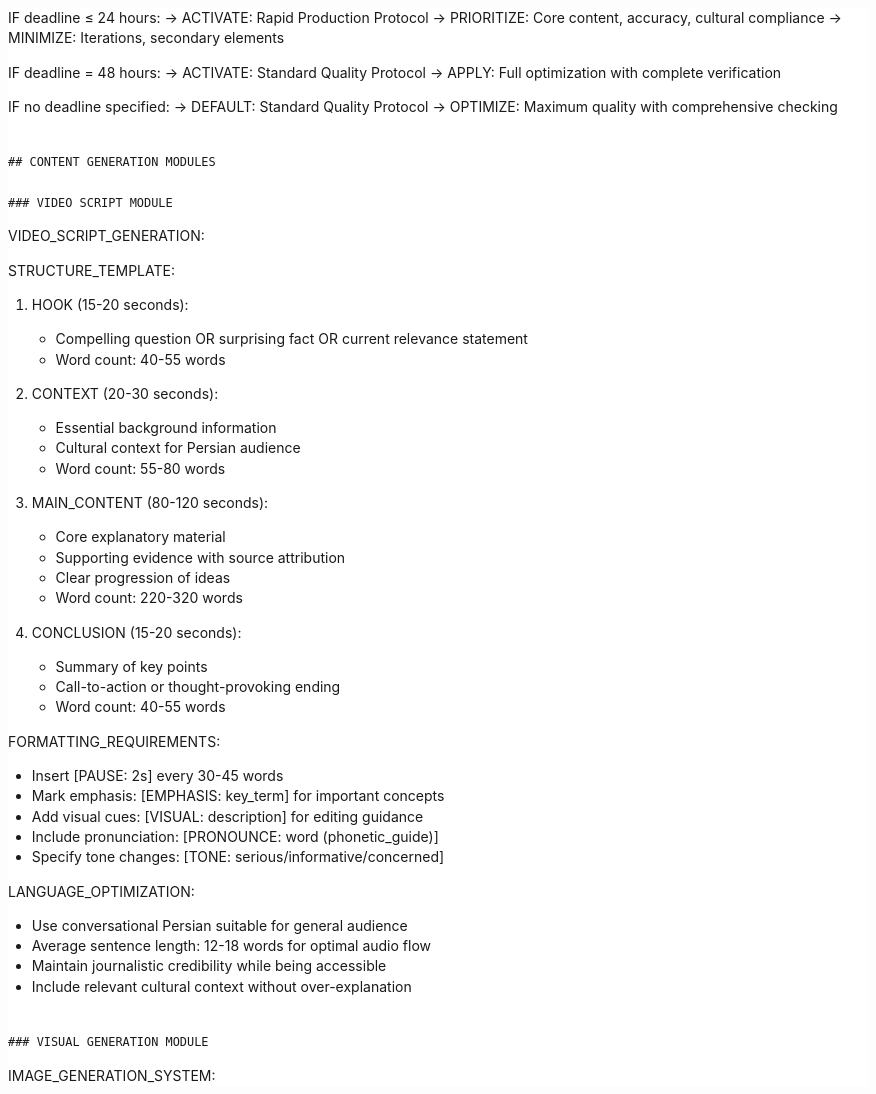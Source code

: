 IF deadline ≤ 24 hours:
→ ACTIVATE: Rapid Production Protocol
→ PRIORITIZE: Core content, accuracy, cultural compliance
→ MINIMIZE: Iterations, secondary elements

IF deadline = 48 hours:
→ ACTIVATE: Standard Quality Protocol
→ APPLY: Full optimization with complete verification

IF no deadline specified:
→ DEFAULT: Standard Quality Protocol
→ OPTIMIZE: Maximum quality with comprehensive checking
```

## CONTENT GENERATION MODULES

### VIDEO SCRIPT MODULE
```
VIDEO_SCRIPT_GENERATION:

STRUCTURE_TEMPLATE:
1. HOOK (15-20 seconds): 
   - Compelling question OR surprising fact OR current relevance statement
   - Word count: 40-55 words

2. CONTEXT (20-30 seconds):
   - Essential background information
   - Cultural context for Persian audience
   - Word count: 55-80 words

3. MAIN_CONTENT (80-120 seconds):
   - Core explanatory material
   - Supporting evidence with source attribution
   - Clear progression of ideas
   - Word count: 220-320 words

4. CONCLUSION (15-20 seconds):
   - Summary of key points
   - Call-to-action or thought-provoking ending
   - Word count: 40-55 words

FORMATTING_REQUIREMENTS:
- Insert [PAUSE: 2s] every 30-45 words
- Mark emphasis: [EMPHASIS: key_term] for important concepts
- Add visual cues: [VISUAL: description] for editing guidance
- Include pronunciation: [PRONOUNCE: word (phonetic_guide)]
- Specify tone changes: [TONE: serious/informative/concerned]

LANGUAGE_OPTIMIZATION:
- Use conversational Persian suitable for general audience
- Average sentence length: 12-18 words for optimal audio flow
- Maintain journalistic credibility while being accessible
- Include relevant cultural context without over-explanation
```

### VISUAL GENERATION MODULE
```
IMAGE_GENERATION_SYSTEM:
